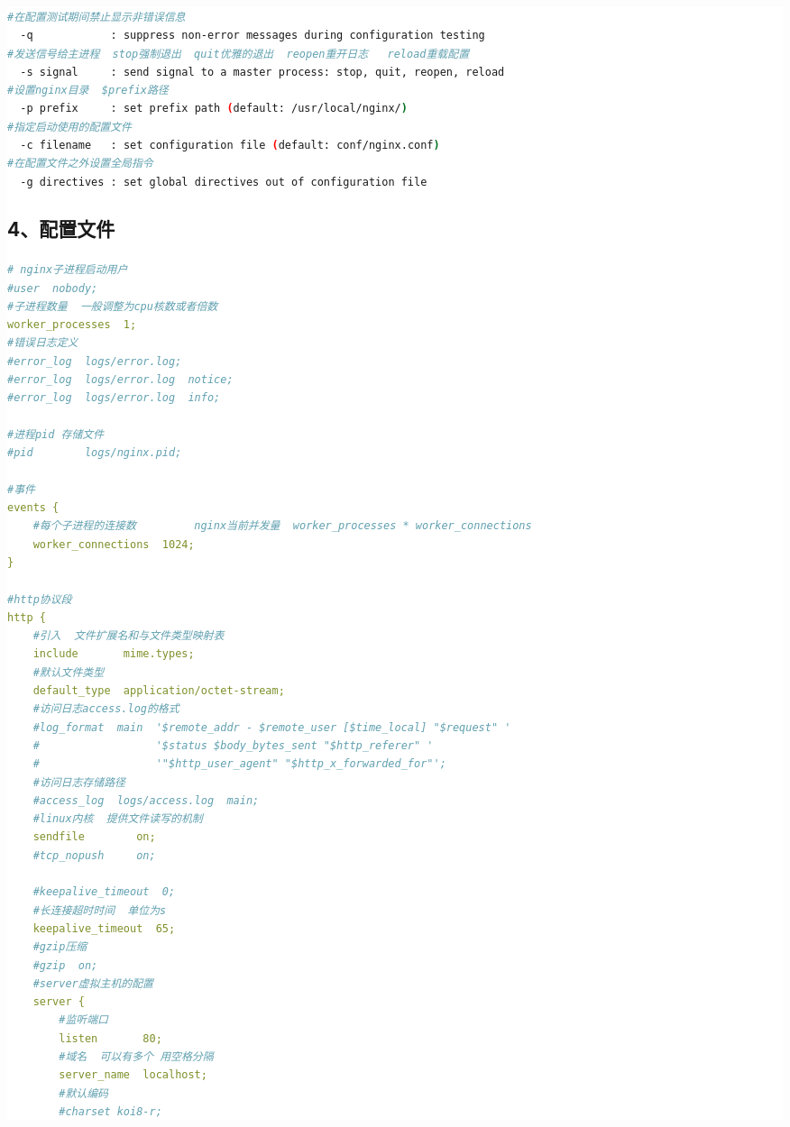 ```bash
#在配置测试期间禁止显示非错误信息
  -q            : suppress non-error messages during configuration testing
#发送信号给主进程  stop强制退出  quit优雅的退出  reopen重开日志   reload重载配置
  -s signal     : send signal to a master process: stop, quit, reopen, reload
#设置nginx目录  $prefix路径
  -p prefix     : set prefix path (default: /usr/local/nginx/)
#指定启动使用的配置文件
  -c filename   : set configuration file (default: conf/nginx.conf)
#在配置文件之外设置全局指令
  -g directives : set global directives out of configuration file
```

## 4、配置文件
```yaml
# nginx子进程启动用户
#user  nobody;
#子进程数量  一般调整为cpu核数或者倍数
worker_processes  1;
#错误日志定义
#error_log  logs/error.log;
#error_log  logs/error.log  notice;
#error_log  logs/error.log  info;

#进程pid 存储文件
#pid        logs/nginx.pid;

#事件
events {
    #每个子进程的连接数         nginx当前并发量  worker_processes * worker_connections
    worker_connections  1024;
}

#http协议段
http {
    #引入  文件扩展名和与文件类型映射表
    include       mime.types;
    #默认文件类型   
    default_type  application/octet-stream;
    #访问日志access.log的格式
    #log_format  main  '$remote_addr - $remote_user [$time_local] "$request" '
    #                  '$status $body_bytes_sent "$http_referer" '
    #                  '"$http_user_agent" "$http_x_forwarded_for"';
    #访问日志存储路径
    #access_log  logs/access.log  main;
    #linux内核  提供文件读写的机制
    sendfile        on;
    #tcp_nopush     on;

    #keepalive_timeout  0;
    #长连接超时时间  单位为s
    keepalive_timeout  65;
    #gzip压缩
    #gzip  on;
    #server虚拟主机的配置
    server {
        #监听端口
        listen       80;
        #域名  可以有多个 用空格分隔
        server_name  localhost;
        #默认编码
        #charset koi8-r;

```